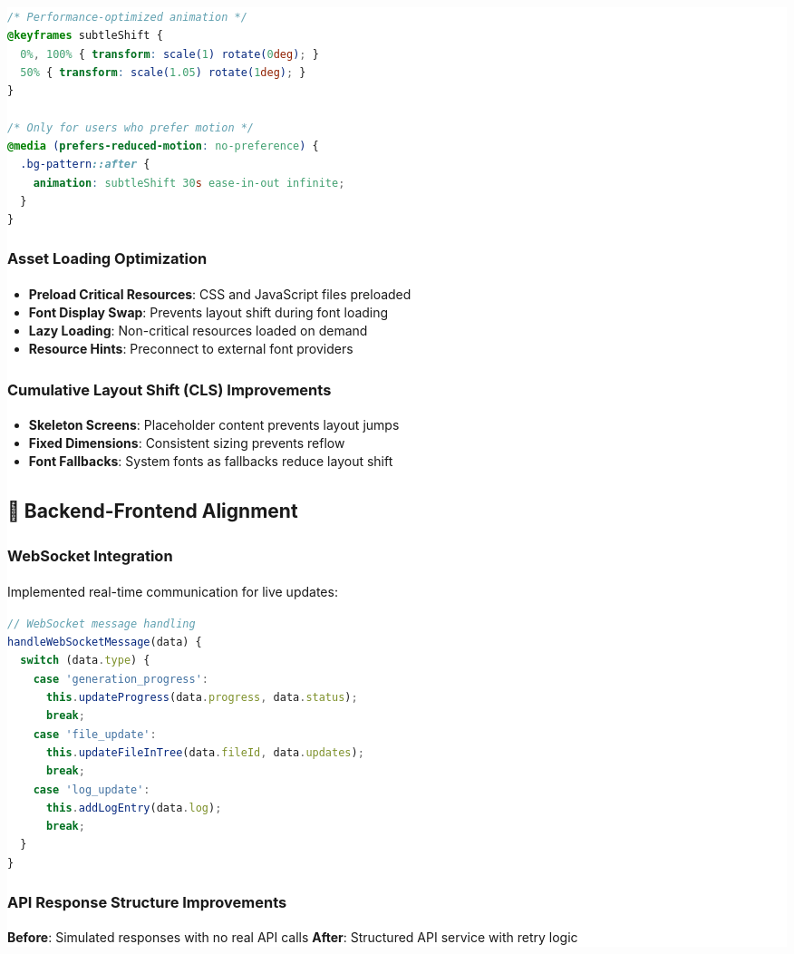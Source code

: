 ```css
/* Performance-optimized animation */
@keyframes subtleShift {
  0%, 100% { transform: scale(1) rotate(0deg); }
  50% { transform: scale(1.05) rotate(1deg); }
}

/* Only for users who prefer motion */
@media (prefers-reduced-motion: no-preference) {
  .bg-pattern::after {
    animation: subtleShift 30s ease-in-out infinite;
  }
}
```

### Asset Loading Optimization
- **Preload Critical Resources**: CSS and JavaScript files preloaded
- **Font Display Swap**: Prevents layout shift during font loading
- **Lazy Loading**: Non-critical resources loaded on demand
- **Resource Hints**: Preconnect to external font providers

### Cumulative Layout Shift (CLS) Improvements
- **Skeleton Screens**: Placeholder content prevents layout jumps
- **Fixed Dimensions**: Consistent sizing prevents reflow
- **Font Fallbacks**: System fonts as fallbacks reduce layout shift

## 🔗 Backend-Frontend Alignment

### WebSocket Integration
Implemented real-time communication for live updates:

```javascript
// WebSocket message handling
handleWebSocketMessage(data) {
  switch (data.type) {
    case 'generation_progress':
      this.updateProgress(data.progress, data.status);
      break;
    case 'file_update':
      this.updateFileInTree(data.fileId, data.updates);
      break;
    case 'log_update':
      this.addLogEntry(data.log);
      break;
  }
}
```

### API Response Structure Improvements
**Before**: Simulated responses with no real API calls
**After**: Structured API service with retry logic
